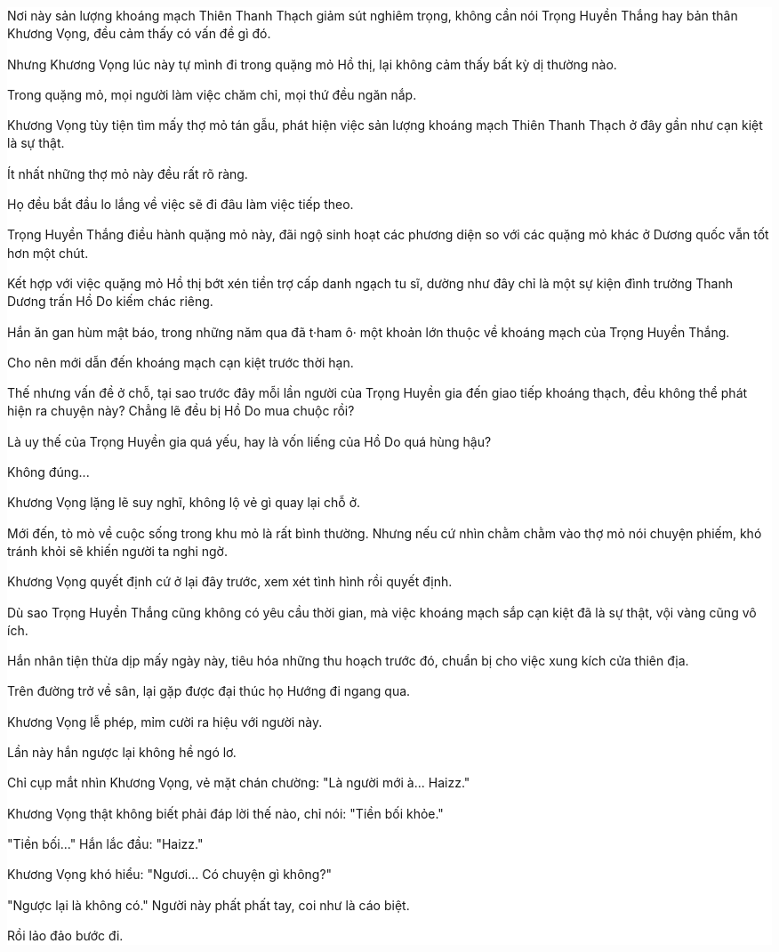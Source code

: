 Nơi này sản lượng khoáng mạch Thiên Thanh Thạch giảm sút nghiêm trọng, không cần nói Trọng Huyền Thắng hay bản thân Khương Vọng, đều cảm thấy có vấn đề gì đó.

Nhưng Khương Vọng lúc này tự mình đi trong quặng mỏ Hồ thị, lại không cảm thấy bất kỳ dị thường nào.

Trong quặng mỏ, mọi người làm việc chăm chỉ, mọi thứ đều ngăn nắp.

Khương Vọng tùy tiện tìm mấy thợ mỏ tán gẫu, phát hiện việc sản lượng khoáng mạch Thiên Thanh Thạch ở đây gần như cạn kiệt là sự thật.

Ít nhất những thợ mỏ này đều rất rõ ràng.

Họ đều bắt đầu lo lắng về việc sẽ đi đâu làm việc tiếp theo.

Trọng Huyền Thắng điều hành quặng mỏ này, đãi ngộ sinh hoạt các phương diện so với các quặng mỏ khác ở Dương quốc vẫn tốt hơn một chút.

Kết hợp với việc quặng mỏ Hồ thị bớt xén tiền trợ cấp danh ngạch tu sĩ, dường như đây chỉ là một sự kiện đình trưởng Thanh Dương trấn Hồ Do kiếm chác riêng.

Hắn ăn gan hùm mật báo, trong những năm qua đã t·ham ô· một khoản lớn thuộc về khoáng mạch của Trọng Huyền Thắng.

Cho nên mới dẫn đến khoáng mạch cạn kiệt trước thời hạn.

Thế nhưng vấn đề ở chỗ, tại sao trước đây mỗi lần người của Trọng Huyền gia đến giao tiếp khoáng thạch, đều không thể phát hiện ra chuyện này? Chẳng lẽ đều bị Hồ Do mua chuộc rồi?

Là uy thế của Trọng Huyền gia quá yếu, hay là vốn liếng của Hồ Do quá hùng hậu?

Không đúng...

Khương Vọng lặng lẽ suy nghĩ, không lộ vẻ gì quay lại chỗ ở.

Mới đến, tò mò về cuộc sống trong khu mỏ là rất bình thường. Nhưng nếu cứ nhìn chằm chằm vào thợ mỏ nói chuyện phiếm, khó tránh khỏi sẽ khiến người ta nghi ngờ.

Khương Vọng quyết định cứ ở lại đây trước, xem xét tình hình rồi quyết định.

Dù sao Trọng Huyền Thắng cũng không có yêu cầu thời gian, mà việc khoáng mạch sắp cạn kiệt đã là sự thật, vội vàng cũng vô ích.

Hắn nhân tiện thừa dịp mấy ngày này, tiêu hóa những thu hoạch trước đó, chuẩn bị cho việc xung kích cửa thiên địa.

Trên đường trở về sân, lại gặp được đại thúc họ Hướng đi ngang qua.

Khương Vọng lễ phép, mỉm cười ra hiệu với người này.

Lần này hắn ngược lại không hề ngó lơ.

Chỉ cụp mắt nhìn Khương Vọng, vẻ mặt chán chường: "Là người mới à... Haizz."

Khương Vọng thật không biết phải đáp lời thế nào, chỉ nói: "Tiền bối khỏe."

"Tiền bối..." Hắn lắc đầu: "Haizz."

Khương Vọng khó hiểu: "Ngươi... Có chuyện gì không?"

"Ngược lại là không có." Người này phất phất tay, coi như là cáo biệt.

Rồi lảo đảo bước đi.
